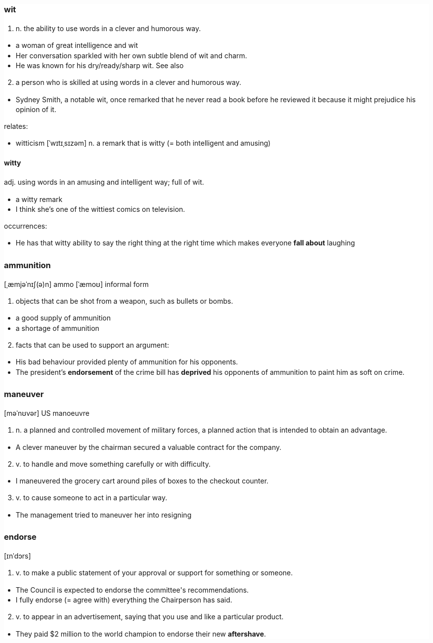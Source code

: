 ### wit
1. n. the ability to use words in a clever and humorous way.
  - a woman of great intelligence and wit
  - Her conversation sparkled with her own subtle blend of wit and charm.
  - He was known for his dry/ready/sharp wit.
See also
2. a person who is skilled at using words in a clever and humorous way.
  - Sydney Smith, a notable wit, once remarked that he never read a book before he reviewed it because it might prejudice his opinion of it.

relates:
- witticism [ˈwɪtɪˌsɪzəm] n. a remark that is witty (= both intelligent and amusing)

#### witty
adj. using words in an amusing and intelligent way; full of wit.
- a witty remark
- I think she’s one of the wittiest comics on television.

occurrences:
- He has that witty ability to say the right thing at the right time which makes everyone **fall about** laughing

### ammunition
[ˌæmjəˈnɪʃ(ə)n]
ammo [ˈæmoʊ] informal form
1. objects that can be shot from a weapon, such as bullets or bombs.
  - a good supply of ammunition
  - a shortage of ammunition
2. facts that can be used to support an argument:
  - His bad behaviour provided plenty of ammunition for his opponents.
  - The president’s **endorsement** of the crime bill has **deprived** his opponents of ammunition to paint him as soft on crime.

### maneuver
[məˈnʊvər]
US manoeuvre
1. n. a planned and controlled movement of military forces, a planned action that is intended to obtain an advantage.
  - A clever maneuver by the chairman secured a valuable contract for the company.
2. v. to handle and move something carefully or with difficulty.
  - I maneuvered the grocery cart around piles of boxes to the checkout counter.
3. v. to cause someone to act in a particular way.
  - The management tried to maneuver her into resigning

### endorse
[ɪnˈdɔrs]
1. v. to make a public statement of your approval or support for something or someone.
  - The Council is expected to endorse the committee's recommendations.
  - I fully endorse (= agree with) everything the Chairperson has said.
 
2. v. to appear in an advertisement, saying that you use and like a particular product.
  - They paid $2 million to the world champion to endorse their new **aftershave**.
